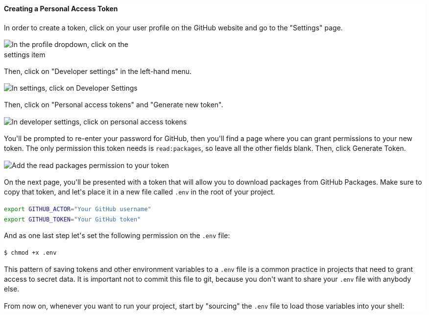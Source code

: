 #### Creating a Personal Access Token

In order to create a token, click on your user profile on the GitHub website and go to
the "Settings" page.

<img 
    src="/tutorials/images/java/settings.png"
    style="justify: center; max-width: 300px;"
    alt="In the profile dropdown, click on the settings item" />

Then, click on "Developer settings" in the left-hand menu.

<img
    src="/tutorials/images/java/developer-settings.png"
    style="justify: center; max-width: 600px" 
    alt="In settings, click on Developer Settings"/>

Then, click on "Personal access tokens" and "Generate new token".

<img
    src="/tutorials/images/java/personal-access-token.png"
    style="justify: center; max-width: 780px" 
    alt="In developer settings, click on personal access tokens" />

You'll be prompted to re-enter your password for GitHub, then you'll find a page where
you can grant permissions to your new token. The only permission this token needs is
`read:packages`, so leave all the other fields blank. Then, click Generate Token.

<img
    src="/tutorials/images/java/new-token.png"
    style="justify: center; max-width: 780px" 
    alt="Add the read packages permission to your token" />

On the next page, you'll be presented with a token that will allow you to download
packages from GitHub Packages. Make sure to copy that token, and let's place it in a
new file called `.env` in the root of your project.

```bash
export GITHUB_ACTOR="Your GitHub username"
export GITHUB_TOKEN="Your GitHub token"
```

And as one last step let's set the following permission on the `.env` file:

```bash
$ chmod +x .env
```

This pattern of saving tokens and other environment variables to a `.env` file is a
common practice in projects that need to grant access to secret data. It is important
not to commit this file to git, because you don't want to share your `.env` file with
anybody else.

From now on, whenever you want to run your project, start by "sourcing" the `.env` file
to load those variables into your shell:
